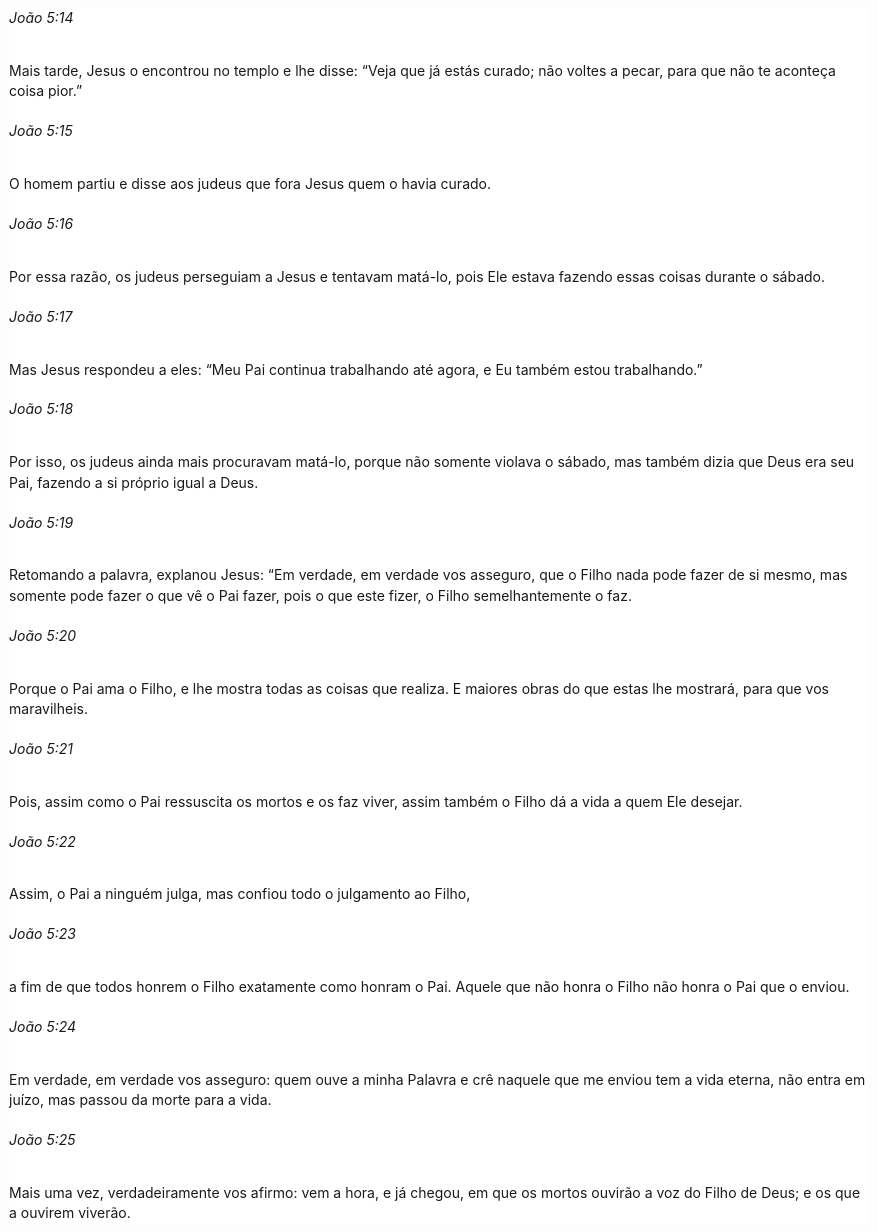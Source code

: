 ###### João 5:14

Mais tarde, Jesus o encontrou no templo e lhe disse: “Veja que já estás curado; não voltes a pecar, para que não te aconteça coisa pior.”

###### João 5:15

O homem partiu e disse aos judeus que fora Jesus quem o havia curado.

###### João 5:16

Por essa razão, os judeus perseguiam a Jesus e tentavam matá-lo, pois Ele estava fazendo essas coisas durante o sábado.

###### João 5:17

Mas Jesus respondeu a eles: “Meu Pai continua trabalhando até agora, e Eu também estou trabalhando.”

###### João 5:18

Por isso, os judeus ainda mais procuravam matá-lo, porque não somente violava o sábado, mas também dizia que Deus era seu Pai, fazendo a si próprio igual a Deus.

###### João 5:19

Retomando a palavra, explanou Jesus: “Em verdade, em verdade vos asseguro, que o Filho nada pode fazer de si mesmo, mas somente pode fazer o que vê o Pai fazer, pois o que este fizer, o Filho semelhantemente o faz.

###### João 5:20

Porque o Pai ama o Filho, e lhe mostra todas as coisas que realiza. E maiores obras do que estas lhe mostrará, para que vos maravilheis.

###### João 5:21

Pois, assim como o Pai ressuscita os mortos e os faz viver, assim também o Filho dá a vida a quem Ele desejar.

###### João 5:22

Assim, o Pai a ninguém julga, mas confiou todo o julgamento ao Filho,

###### João 5:23

a fim de que todos honrem o Filho exatamente como honram o Pai. Aquele que não honra o Filho não honra o Pai que o enviou.

###### João 5:24

Em verdade, em verdade vos asseguro: quem ouve a minha Palavra e crê naquele que me enviou tem a vida eterna, não entra em juízo, mas passou da morte para a vida.

###### João 5:25

Mais uma vez, verdadeiramente vos afirmo: vem a hora, e já chegou, em que os mortos ouvirão a voz do Filho de Deus; e os que a ouvirem viverão.
